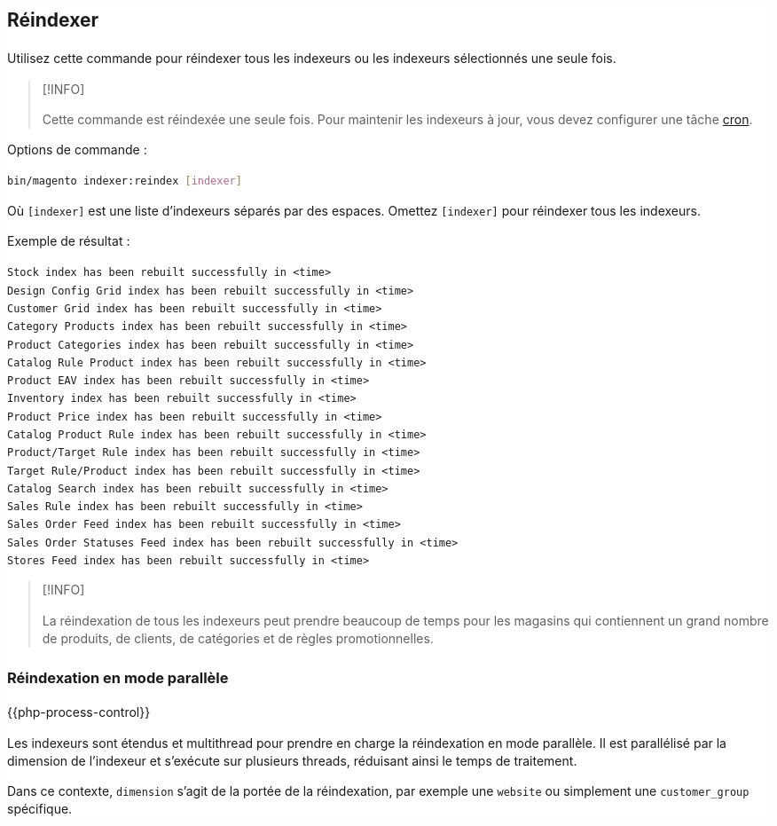 ## Réindexer

Utilisez cette commande pour réindexer tous les indexeurs ou les indexeurs sélectionnés une seule fois.

>[!INFO]
>
>Cette commande est réindexée une seule fois. Pour maintenir les indexeurs à jour, vous devez configurer une tâche [cron](../cli/configure-cron-jobs.md).

Options de commande :

```bash
bin/magento indexer:reindex [indexer]
```

Où `[indexer]` est une liste d’indexeurs séparés par des espaces. Omettez `[indexer]` pour réindexer tous les indexeurs.

Exemple de résultat :

```text
Stock index has been rebuilt successfully in <time>
Design Config Grid index has been rebuilt successfully in <time>
Customer Grid index has been rebuilt successfully in <time>
Category Products index has been rebuilt successfully in <time>
Product Categories index has been rebuilt successfully in <time>
Catalog Rule Product index has been rebuilt successfully in <time>
Product EAV index has been rebuilt successfully in <time>
Inventory index has been rebuilt successfully in <time>
Product Price index has been rebuilt successfully in <time>
Catalog Product Rule index has been rebuilt successfully in <time>
Product/Target Rule index has been rebuilt successfully in <time>
Target Rule/Product index has been rebuilt successfully in <time>
Catalog Search index has been rebuilt successfully in <time>
Sales Rule index has been rebuilt successfully in <time>
Sales Order Feed index has been rebuilt successfully in <time>
Sales Order Statuses Feed index has been rebuilt successfully in <time>
Stores Feed index has been rebuilt successfully in <time>
```

>[!INFO]
>
>La réindexation de tous les indexeurs peut prendre beaucoup de temps pour les magasins qui contiennent un grand nombre de produits, de clients, de catégories et de règles promotionnelles.

### Réindexation en mode parallèle

{{php-process-control}}

Les indexeurs sont étendus et multithread pour prendre en charge la réindexation en mode parallèle. Il est parallélisé par la dimension de l’indexeur et s’exécute sur plusieurs threads, réduisant ainsi le temps de traitement.

Dans ce contexte, `dimension` s’agit de la portée de la réindexation, par exemple une `website` ou simplement une `customer_group` spécifique.
